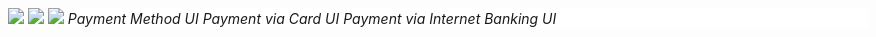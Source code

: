 <tr>
<td width ="500px">
    <img src="http://i757.photobucket.com/albums/xx212/ichirokudo/Ingame/Picture10_zpsvz7fuw4b.png">
</td>
<td width ="500px">
    <img src="http://i757.photobucket.com/albums/xx212/ichirokudo/Ingame/Picture11_zpsfmaxax7g.png" width>
</td>
<td width ="500px">
    <img src="http://i757.photobucket.com/albums/xx212/ichirokudo/Ingame/Picture12_zpstgtkbzte.png" width>
</td>
</tr>
<tr>
<td textAlign="center">
    <i>Payment Method UI</i>
</td>
<td textAlign="center">
    <i>Payment via Card UI</i>
</td>
<td textAlign="center">
  <i> Payment via Internet Banking UI </i>
</td>
</tr>
